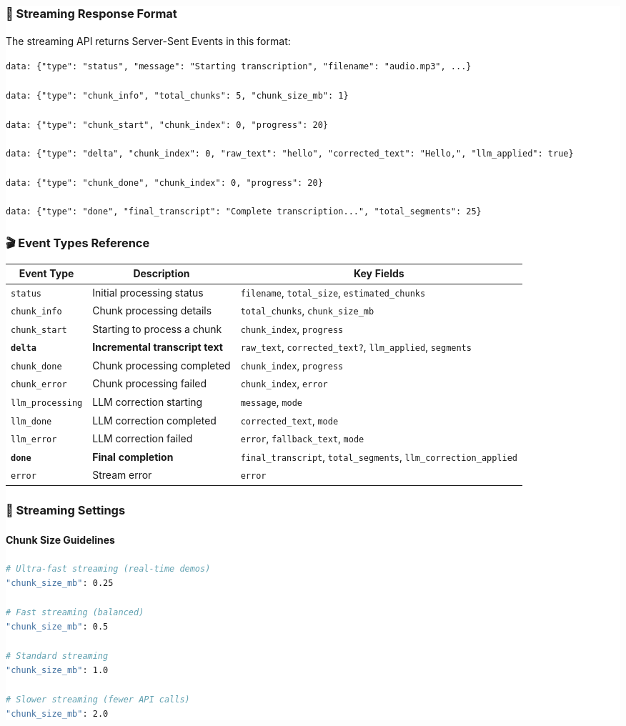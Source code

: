 ### 📡 Streaming Response Format

The streaming API returns Server-Sent Events in this format:

```
data: {"type": "status", "message": "Starting transcription", "filename": "audio.mp3", ...}

data: {"type": "chunk_info", "total_chunks": 5, "chunk_size_mb": 1}

data: {"type": "chunk_start", "chunk_index": 0, "progress": 20}

data: {"type": "delta", "chunk_index": 0, "raw_text": "hello", "corrected_text": "Hello,", "llm_applied": true}

data: {"type": "chunk_done", "chunk_index": 0, "progress": 20}

data: {"type": "done", "final_transcript": "Complete transcription...", "total_segments": 25}
```

### 🎬 Event Types Reference

| Event Type | Description | Key Fields |
|------------|-------------|------------|
| `status` | Initial processing status | `filename`, `total_size`, `estimated_chunks` |
| `chunk_info` | Chunk processing details | `total_chunks`, `chunk_size_mb` |
| `chunk_start` | Starting to process a chunk | `chunk_index`, `progress` |
| **`delta`** | **Incremental transcript text** | `raw_text`, `corrected_text?`, `llm_applied`, `segments` |
| `chunk_done` | Chunk processing completed | `chunk_index`, `progress` |
| `chunk_error` | Chunk processing failed | `chunk_index`, `error` |
| `llm_processing` | LLM correction starting | `message`, `mode` |
| `llm_done` | LLM correction completed | `corrected_text`, `mode` |
| `llm_error` | LLM correction failed | `error`, `fallback_text`, `mode` |
| **`done`** | **Final completion** | `final_transcript`, `total_segments`, `llm_correction_applied` |
| `error` | Stream error | `error` |

### 🔧 Streaming Settings

#### Chunk Size Guidelines
```bash
# Ultra-fast streaming (real-time demos)
"chunk_size_mb": 0.25

# Fast streaming (balanced)
"chunk_size_mb": 0.5

# Standard streaming
"chunk_size_mb": 1.0

# Slower streaming (fewer API calls)
"chunk_size_mb": 2.0
```

